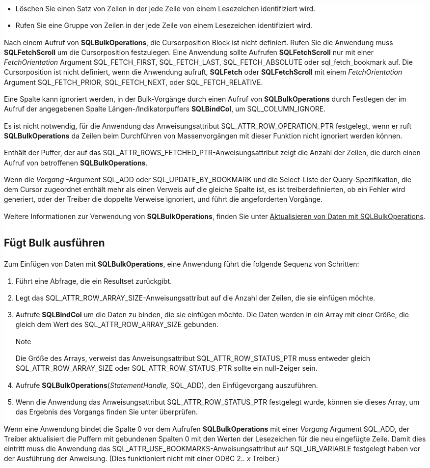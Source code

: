 -   Löschen Sie einen Satz von Zeilen in der jede Zeile von einem Lesezeichen identifiziert wird.  
  
-   Rufen Sie eine Gruppe von Zeilen in der jede Zeile von einem Lesezeichen identifiziert wird.  
  
 Nach einem Aufruf von **SQLBulkOperations**, die Cursorposition Block ist nicht definiert. Rufen Sie die Anwendung muss **SQLFetchScroll** um die Cursorposition festzulegen. Eine Anwendung sollte Aufrufen **SQLFetchScroll** nur mit einer *FetchOrientation* Argument SQL_FETCH_FIRST, SQL_FETCH_LAST, SQL_FETCH_ABSOLUTE oder sql_fetch_bookmark auf. Die Cursorposition ist nicht definiert, wenn die Anwendung aufruft, **SQLFetch** oder **SQLFetchScroll** mit einem *FetchOrientation* Argument SQL_FETCH_PRIOR, SQL_FETCH_NEXT, oder SQL_FETCH_RELATIVE.  
  
 Eine Spalte kann ignoriert werden, in der Bulk-Vorgänge durch einen Aufruf von **SQLBulkOperations** durch Festlegen der im Aufruf der angegebenen Spalte Längen-/Indikatorpuffers **SQLBindCol**, um SQL_COLUMN_IGNORE.  
  
 Es ist nicht notwendig, für die Anwendung das Anweisungsattribut SQL_ATTR_ROW_OPERATION_PTR festgelegt, wenn er ruft **SQLBulkOperations** da Zeilen beim Durchführen von Massenvorgängen mit dieser Funktion nicht ignoriert werden können.  
  
 Enthält der Puffer, der auf das SQL_ATTR_ROWS_FETCHED_PTR-Anweisungsattribut zeigt die Anzahl der Zeilen, die durch einen Aufruf von betroffenen **SQLBulkOperations**.  
  
 Wenn die *Vorgang* -Argument SQL_ADD oder SQL_UPDATE_BY_BOOKMARK und die Select-Liste der Query-Spezifikation, die dem Cursor zugeordnet enthält mehr als einen Verweis auf die gleiche Spalte ist, es ist treiberdefinierten, ob ein Fehler wird generiert, oder der Treiber die doppelte Verweise ignoriert, und führt die angeforderten Vorgänge.  
  
 Weitere Informationen zur Verwendung von **SQLBulkOperations**, finden Sie unter [Aktualisieren von Daten mit SQLBulkOperations](../../../odbc/reference/develop-app/updating-data-with-sqlbulkoperations.md).  
  
## <a name="performing-bulk-inserts"></a>Fügt Bulk ausführen  
 Zum Einfügen von Daten mit **SQLBulkOperations**, eine Anwendung führt die folgende Sequenz von Schritten:  
  
1.  Führt eine Abfrage, die ein Resultset zurückgibt.  
  
2.  Legt das SQL_ATTR_ROW_ARRAY_SIZE-Anweisungsattribut auf die Anzahl der Zeilen, die sie einfügen möchte.  
  
3.  Aufrufe **SQLBindCol** um die Daten zu binden, die sie einfügen möchte. Die Daten werden in ein Array mit einer Größe, die gleich dem Wert des SQL_ATTR_ROW_ARRAY_SIZE gebunden.  
  
    > [!NOTE]  
    >  Die Größe des Arrays, verweist das Anweisungsattribut SQL_ATTR_ROW_STATUS_PTR muss entweder gleich SQL_ATTR_ROW_ARRAY_SIZE oder SQL_ATTR_ROW_STATUS_PTR sollte ein null-Zeiger sein.  
  
4.  Aufrufe **SQLBulkOperations**(*StatementHandle,* SQL_ADD), den Einfügevorgang auszuführen.  
  
5.  Wenn die Anwendung das Anweisungsattribut SQL_ATTR_ROW_STATUS_PTR festgelegt wurde, können sie dieses Array, um das Ergebnis des Vorgangs finden Sie unter überprüfen.  
  
 Wenn eine Anwendung bindet die Spalte 0 vor dem Aufrufen **SQLBulkOperations** mit einer *Vorgang* Argument SQL_ADD, der Treiber aktualisiert die Puffern mit gebundenen Spalten 0 mit den Werten der Lesezeichen für die neu eingefügte Zeile. Damit dies eintritt muss die Anwendung das SQL_ATTR_USE_BOOKMARKS-Anweisungsattribut auf SQL_UB_VARIABLE festgelegt haben vor der Ausführung der Anweisung. (Dies funktioniert nicht mit einer ODBC 2.. *x* Treiber.)  
  